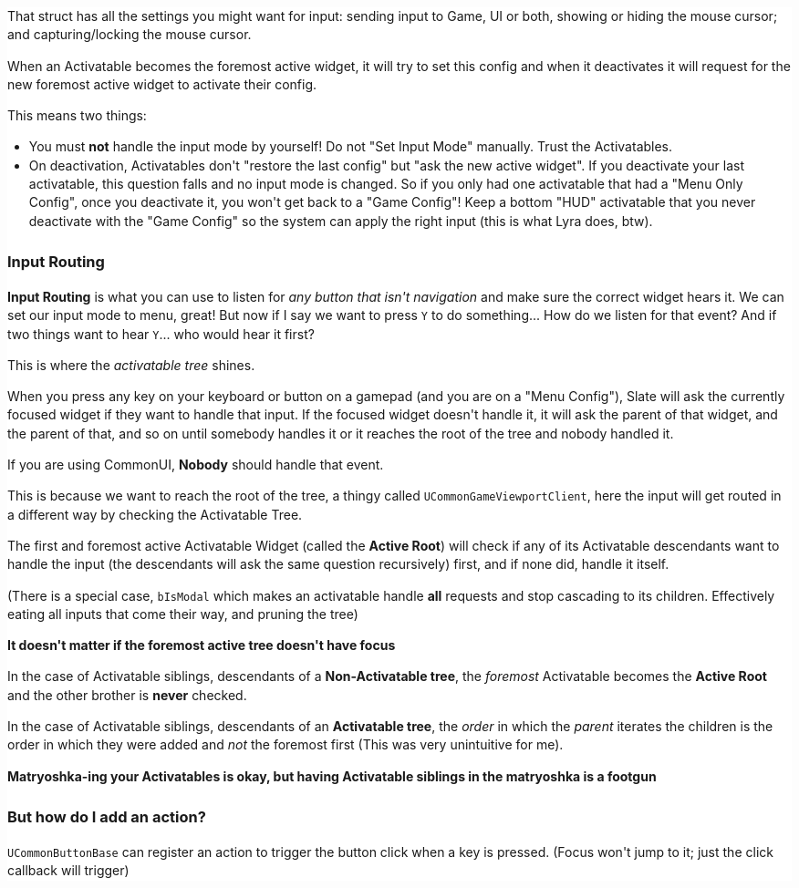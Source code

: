 That struct has all the settings you might want for input: sending input to Game, UI or both, showing or hiding the mouse cursor; and capturing/locking the mouse cursor.

When an Activatable becomes the foremost active widget, it will try to set this config and when it deactivates it will request for the new foremost active widget to activate their config.

This means two things:
- You must **not** handle the input mode by yourself! Do not "Set Input Mode" manually. Trust the Activatables.
- On deactivation, Activatables don't "restore the last config" but "ask the new active widget". If you deactivate your last activatable, this question falls and no input mode is changed. So if you only had one activatable that had a "Menu Only Config", once you deactivate it, you won't get back to a "Game Config"! Keep a bottom "HUD" activatable that you never deactivate with the "Game Config" so the system can apply the right input (this is what Lyra does, btw).

### Input Routing

**Input Routing** is what you can use to listen for _any button that isn't navigation_ and make sure the correct widget hears it. We can set our input mode to menu, great! But now if I say we want to press `Y` to do something... How do we listen for that event? And if two things want to hear `Y`... who would hear it first?

This is where the _activatable tree_ shines.

When you press any key on your keyboard or button on a gamepad (and you are on a "Menu Config"), Slate will ask the currently focused widget if they want to handle that input. If the focused widget doesn't handle it, it will ask the parent of that widget, and the parent of that, and so on until somebody handles it or it reaches the root of the tree and nobody handled it.

If you are using CommonUI, **Nobody** should handle that event.

This is because we want to reach the root of the tree, a thingy called `UCommonGameViewportClient`, here the input will get routed in a different way by checking the Activatable Tree.

The first and foremost active Activatable Widget (called the **Active Root**) will check if any of its Activatable descendants want to handle the input (the descendants will ask the same question recursively) first, and if none did, handle it itself.

(There is a special case, `bIsModal` which makes an activatable handle **all** requests and stop cascading to its children. Effectively eating all inputs that come their way, and pruning the tree)

**It doesn't matter if the foremost active tree doesn't have focus**

In the case of Activatable siblings, descendants of a **Non-Activatable tree**, the _foremost_ Activatable becomes the **Active Root** and the other brother is **never** checked.

In the case of Activatable siblings, descendants of an **Activatable tree**, the _order_ in which the _parent_ iterates the children is the order in which they were added and *not* the foremost first (This was very unintuitive for me). 

**Matryoshka-ing your Activatables is okay, but having Activatable siblings in the matryoshka is a footgun**

### But how do I add an action?

`UCommonButtonBase` can register an action to trigger the button click when a key is pressed. (Focus won't jump to it; just the click callback will trigger)
